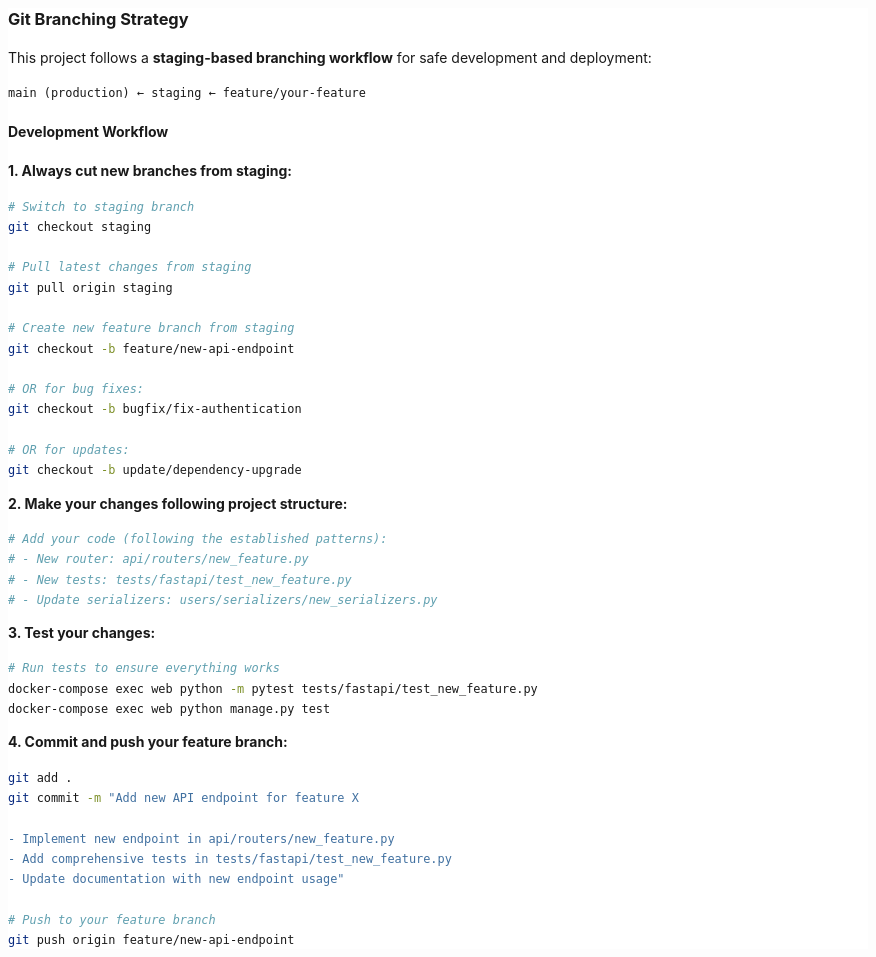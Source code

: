 ### Git Branching Strategy

This project follows a **staging-based branching workflow** for safe development and deployment:

```
main (production) ← staging ← feature/your-feature
```

#### Development Workflow

**1. Always cut new branches from staging:**
```bash
# Switch to staging branch
git checkout staging

# Pull latest changes from staging
git pull origin staging

# Create new feature branch from staging
git checkout -b feature/new-api-endpoint

# OR for bug fixes:
git checkout -b bugfix/fix-authentication

# OR for updates:
git checkout -b update/dependency-upgrade
```

**2. Make your changes following project structure:**
```bash
# Add your code (following the established patterns):
# - New router: api/routers/new_feature.py
# - New tests: tests/fastapi/test_new_feature.py
# - Update serializers: users/serializers/new_serializers.py
```

**3. Test your changes:**
```bash
# Run tests to ensure everything works
docker-compose exec web python -m pytest tests/fastapi/test_new_feature.py
docker-compose exec web python manage.py test
```

**4. Commit and push your feature branch:**
```bash
git add .
git commit -m "Add new API endpoint for feature X

- Implement new endpoint in api/routers/new_feature.py
- Add comprehensive tests in tests/fastapi/test_new_feature.py
- Update documentation with new endpoint usage"

# Push to your feature branch
git push origin feature/new-api-endpoint
```
